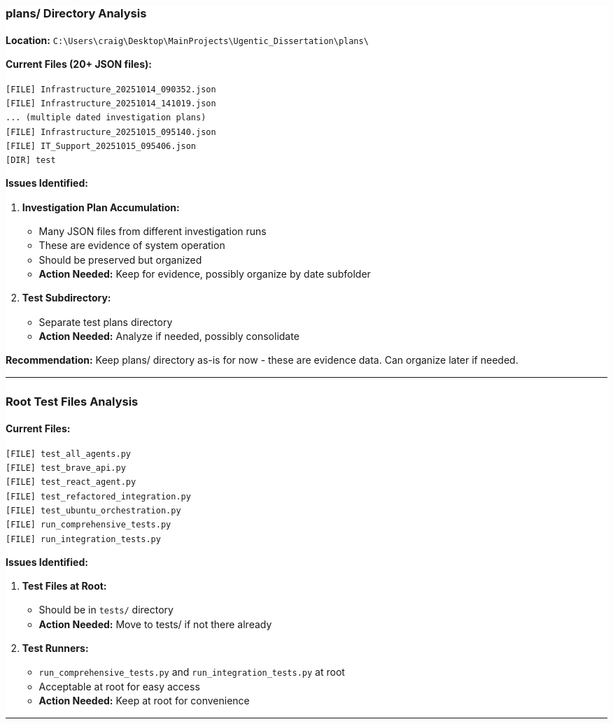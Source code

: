 ### **plans/ Directory Analysis**

**Location:** `C:\Users\craig\Desktop\MainProjects\Ugentic_Dissertation\plans\`

**Current Files (20+ JSON files):**
```
[FILE] Infrastructure_20251014_090352.json
[FILE] Infrastructure_20251014_141019.json
... (multiple dated investigation plans)
[FILE] Infrastructure_20251015_095140.json
[FILE] IT_Support_20251015_095406.json
[DIR] test
```

**Issues Identified:**

1. **Investigation Plan Accumulation:**
   - Many JSON files from different investigation runs
   - These are evidence of system operation
   - Should be preserved but organized
   - **Action Needed:** Keep for evidence, possibly organize by date subfolder

2. **Test Subdirectory:**
   - Separate test plans directory
   - **Action Needed:** Analyze if needed, possibly consolidate

**Recommendation:** Keep plans/ directory as-is for now - these are evidence data. Can organize later if needed.

---

### **Root Test Files Analysis**

**Current Files:**
```
[FILE] test_all_agents.py
[FILE] test_brave_api.py
[FILE] test_react_agent.py
[FILE] test_refactored_integration.py
[FILE] test_ubuntu_orchestration.py
[FILE] run_comprehensive_tests.py
[FILE] run_integration_tests.py
```

**Issues Identified:**

1. **Test Files at Root:**
   - Should be in `tests/` directory
   - **Action Needed:** Move to tests/ if not there already

2. **Test Runners:**
   - `run_comprehensive_tests.py` and `run_integration_tests.py` at root
   - Acceptable at root for easy access
   - **Action Needed:** Keep at root for convenience

---
